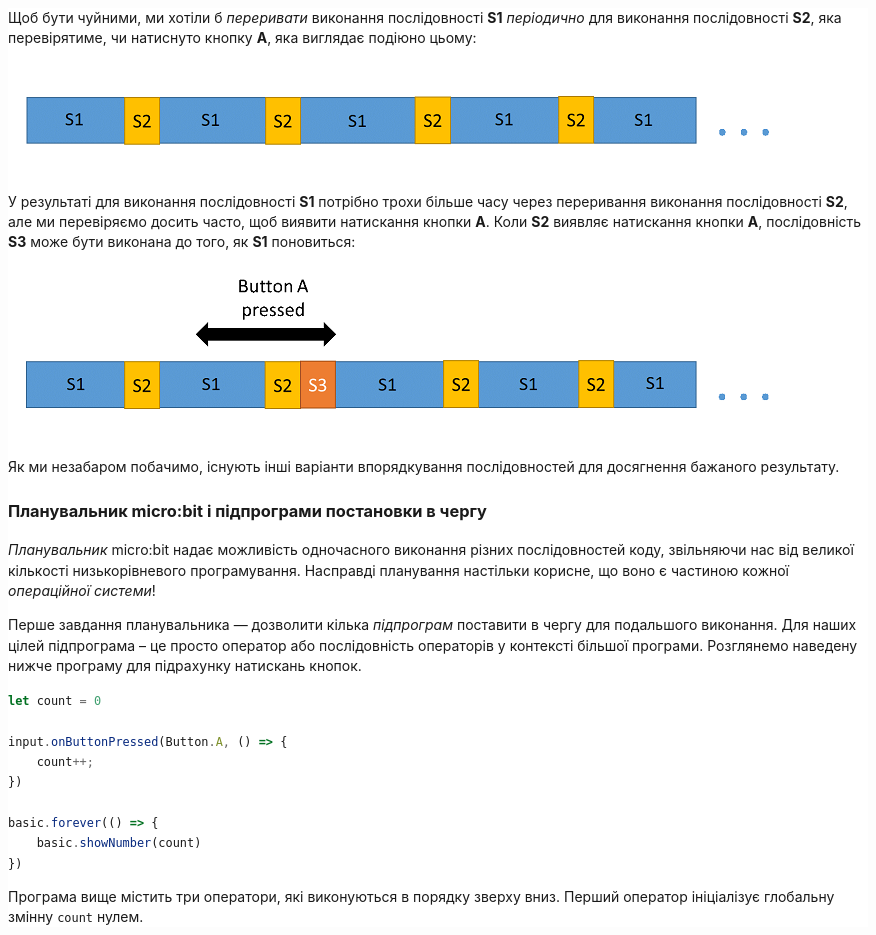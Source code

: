 Щоб бути чуйними, ми хотіли б *переривати* виконання послідовності **S1** *періодично* для виконання послідовності **S2**, яка перевірятиме, чи натиснуто кнопку **A**, яка виглядає подіюно цьому:

![Execution sequence diagram: S1 and S2](media/reactive-0.png)

У результаті для виконання послідовності **S1** потрібно трохи більше часу через переривання виконання послідовності **S2**, але ми перевіряємо досить часто, щоб виявити натискання кнопки **A**. Коли **S2** виявляє натискання кнопки **A**, послідовність **S3** може бути виконана до того, як **S1** поновиться:

![Execution sequence diagram: S1 and S2 with interrupt and one S3 slice](media/reactive-1.png)

Як ми незабаром побачимо, існують інші варіанти впорядкування послідовностей для досягнення бажаного результату.

### Планувальник micro:bit і підпрограми постановки в чергу

*Планувальник* micro:bit надає можливість одночасного виконання різних послідовностей коду, звільняючи нас від великої кількості низькорівневого програмування. Насправді планування настільки корисне, що воно є частиною кожної *операційної системи*!

Перше завдання планувальника — дозволити кілька *підпрограм* поставити в чергу для подальшого виконання. Для наших цілей підпрограма – це просто оператор або послідовність операторів у контексті більшої програми. Розглянемо наведену нижче програму для підрахунку натискань кнопок.

```js
let count = 0

input.onButtonPressed(Button.A, () => {
    count++;
})

basic.forever(() => {
    basic.showNumber(count)
})
```

Програма вище містить три оператори, які виконуються в порядку зверху вниз. Перший оператор ініціалізує глобальну змінну `count` нулем.
